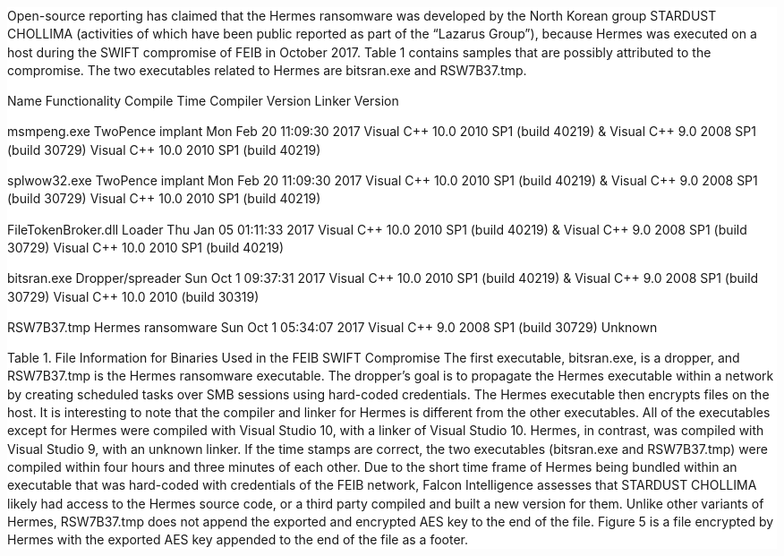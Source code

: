 Open-source reporting has claimed that the Hermes ransomware was developed by the North Korean group STARDUST CHOLLIMA (activities of which have been public reported as part of the “Lazarus Group”), because Hermes was executed on a host during the SWIFT compromise of FEIB in October 2017. Table 1 contains samples that are possibly attributed to the compromise. The two executables related to Hermes are bitsran.exe and RSW7B37.tmp.
 



Name
Functionality
Compile
Time
Compiler Version
Linker Version


msmpeng.exe
TwoPence implant
Mon Feb 20 11:09:30 2017
Visual C++ 10.0 2010 SP1 (build 40219) & Visual C++ 9.0 2008 SP1 (build 30729)
Visual C++ 10.0 2010 SP1 (build 40219)


splwow32.exe
TwoPence implant
Mon Feb 20 11:09:30 2017
Visual C++ 10.0 2010 SP1 (build 40219) & Visual C++ 9.0 2008 SP1 (build 30729)
Visual C++ 10.0 2010 SP1 (build 40219)


FileTokenBroker.dll
Loader
Thu Jan 05 01:11:33 2017
Visual C++ 10.0 2010 SP1 (build 40219) & Visual C++ 9.0 2008 SP1 (build 30729)
Visual C++ 10.0 2010 SP1 (build 40219)


bitsran.exe
Dropper/spreader
Sun Oct 1 09:37:31 2017
Visual C++ 10.0 2010 SP1 (build 40219) & Visual C++ 9.0 2008 SP1 (build 30729)
Visual C++ 10.0 2010 (build 30319)


RSW7B37.tmp
Hermes ransomware
Sun Oct 1 05:34:07 2017
Visual C++ 9.0 2008 SP1 (build 30729)
Unknown



Table 1. File Information for Binaries Used in the FEIB SWIFT Compromise
The first executable, bitsran.exe, is a dropper, and RSW7B37.tmp is the Hermes ransomware executable. The dropper’s goal is to propagate the Hermes executable within a network by creating scheduled tasks over SMB sessions using hard-coded credentials. The Hermes executable then encrypts files on the host. It is interesting to note that the compiler and linker for Hermes is different from the other executables. All of the executables except for Hermes were compiled with Visual Studio 10, with a linker of Visual Studio 10. Hermes, in contrast, was compiled with Visual Studio 9, with an unknown linker.
If the time stamps are correct, the two executables (bitsran.exe and RSW7B37.tmp) were compiled within four hours and three minutes of each other. Due to the short time frame of Hermes being bundled within an executable that was hard-coded with credentials of the FEIB network, Falcon Intelligence assesses that STARDUST CHOLLIMA likely had access to the Hermes source code, or a third party compiled and built a new version for them. Unlike other variants of Hermes, RSW7B37.tmp does not append the exported and encrypted AES key to the end of the file. Figure 5 is a file encrypted by Hermes with the exported AES key appended to the end of the file as a footer.
